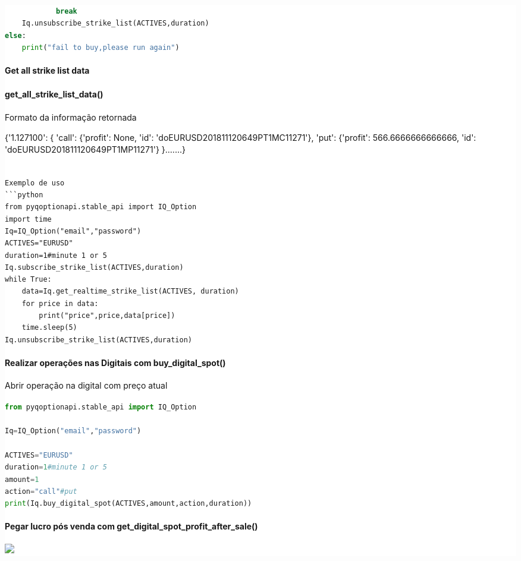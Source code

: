 ```python
            break
    Iq.unsubscribe_strike_list(ACTIVES,duration)
else:
    print("fail to buy,please run again")
```

#### <a id=strikelist>Get all strike list data</a>

#### get_all_strike_list_data()

Formato da informação retornada

{'1.127100': { 'call': {'profit': None, 'id': 'doEURUSD201811120649PT1MC11271'}, 'put': {'profit': 566.6666666666666, 'id': 'doEURUSD201811120649PT1MP11271'} }.......}

````

Exemplo de uso
```python
from pyqoptionapi.stable_api import IQ_Option
import time
Iq=IQ_Option("email","password")
ACTIVES="EURUSD"
duration=1#minute 1 or 5
Iq.subscribe_strike_list(ACTIVES,duration)
while True:
    data=Iq.get_realtime_strike_list(ACTIVES, duration)
    for price in data:
        print("price",price,data[price])
    time.sleep(5)
Iq.unsubscribe_strike_list(ACTIVES,duration)
````

#### Realizar operações nas Digitais com buy_digital_spot()

Abrir operação na digital com preço atual

```python
from pyqoptionapi.stable_api import IQ_Option

Iq=IQ_Option("email","password")

ACTIVES="EURUSD"
duration=1#minute 1 or 5
amount=1
action="call"#put
print(Iq.buy_digital_spot(ACTIVES,amount,action,duration))
```

#### Pegar lucro pós venda com get_digital_spot_profit_after_sale()

![](image/profit_after_sale.png)
